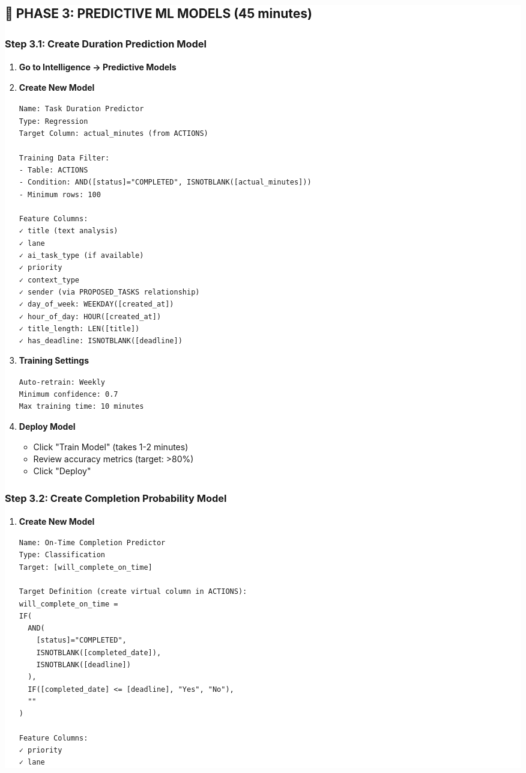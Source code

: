 
## 🧠 PHASE 3: PREDICTIVE ML MODELS (45 minutes)

### Step 3.1: Create Duration Prediction Model

1. **Go to Intelligence → Predictive Models**

2. **Create New Model**
   ```
   Name: Task Duration Predictor
   Type: Regression
   Target Column: actual_minutes (from ACTIONS)

   Training Data Filter:
   - Table: ACTIONS
   - Condition: AND([status]="COMPLETED", ISNOTBLANK([actual_minutes]))
   - Minimum rows: 100

   Feature Columns:
   ✓ title (text analysis)
   ✓ lane
   ✓ ai_task_type (if available)
   ✓ priority
   ✓ context_type
   ✓ sender (via PROPOSED_TASKS relationship)
   ✓ day_of_week: WEEKDAY([created_at])
   ✓ hour_of_day: HOUR([created_at])
   ✓ title_length: LEN([title])
   ✓ has_deadline: ISNOTBLANK([deadline])
   ```

3. **Training Settings**
   ```
   Auto-retrain: Weekly
   Minimum confidence: 0.7
   Max training time: 10 minutes
   ```

4. **Deploy Model**
   - Click "Train Model" (takes 1-2 minutes)
   - Review accuracy metrics (target: >80%)
   - Click "Deploy"

### Step 3.2: Create Completion Probability Model

1. **Create New Model**
   ```
   Name: On-Time Completion Predictor
   Type: Classification
   Target: [will_complete_on_time]

   Target Definition (create virtual column in ACTIONS):
   will_complete_on_time =
   IF(
     AND(
       [status]="COMPLETED",
       ISNOTBLANK([completed_date]),
       ISNOTBLANK([deadline])
     ),
     IF([completed_date] <= [deadline], "Yes", "No"),
     ""
   )

   Feature Columns:
   ✓ priority
   ✓ lane
   ```